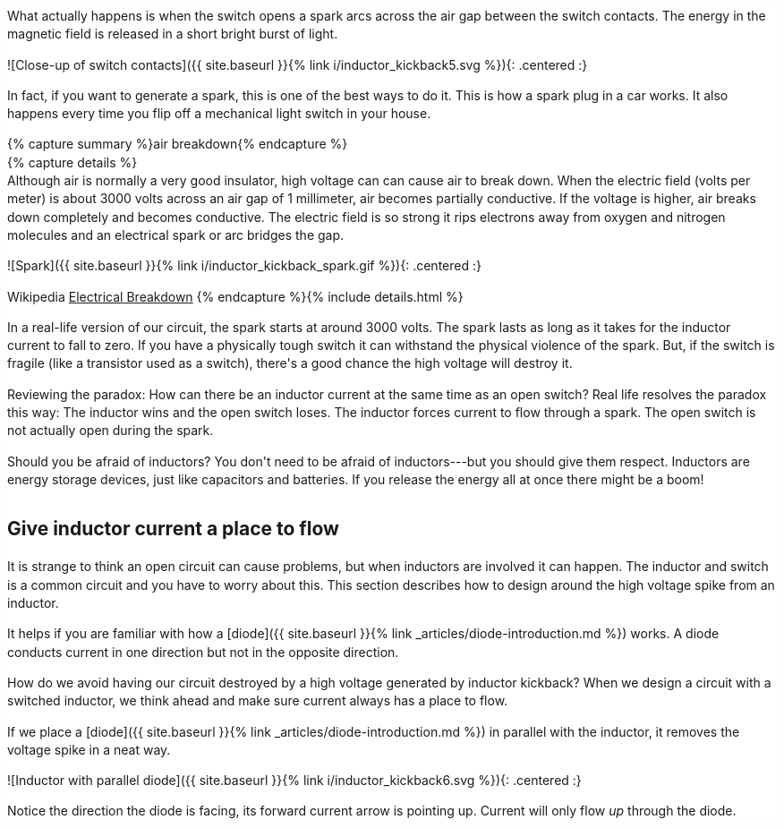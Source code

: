What actually happens is when the switch opens a spark arcs across the air gap between the switch contacts. The energy in the magnetic field is released in a short bright burst of light. 

![Close-up of switch contacts]({{ site.baseurl }}{% link i/inductor_kickback5.svg %}){: .centered :}

In fact, if you want to generate a spark, this is one of the best ways to do it. This is how a spark plug in a car works. It also happens every time you flip off a mechanical light switch in your house.

{% capture summary %}air breakdown{% endcapture %}  
{% capture details %}  
Although air is normally a very good insulator, high voltage can can cause air to break down. When the electric field (volts per meter) is about $3000$ volts across an air gap of $1$ millimeter, air becomes partially conductive. If the voltage is higher, air breaks down completely and becomes conductive. The electric field is so strong it rips electrons away from oxygen and nitrogen molecules and an electrical spark or arc bridges the gap.

![Spark]({{ site.baseurl }}{% link i/inductor_kickback_spark.gif %}){: .centered :}

Wikipedia [Electrical Breakdown](https://en.wikipedia.org/wiki/Electrical_breakdown)
{% endcapture %}{% include details.html %}

In a real-life version of our circuit, the spark starts at around $3000$ volts. The spark lasts as long as it takes for the inductor current to fall to zero. If you have a physically tough switch it can withstand the physical violence of the spark. But, if the switch is fragile (like a transistor used as a switch), there's a good chance the high voltage will destroy it. 

Reviewing the paradox: How can there be an inductor current at the same time as an open switch? Real life resolves the paradox this way: The inductor wins and the open switch loses. The inductor forces current to flow through a spark. The open switch is not actually open during the spark. 

Should you be afraid of inductors? You don't need to be afraid of inductors---but you should give them respect. Inductors are energy storage devices, just like capacitors and batteries. If you release the energy all at once there might be a boom!

## Give inductor current a place to flow

It is strange to think an open circuit can cause problems, but when inductors are involved it can happen. The inductor and switch is a common circuit and you have to worry about this. This section describes how to design around the high voltage spike from an inductor. 

It helps if you are familiar with how a [diode]({{ site.baseurl }}{% link _articles/diode-introduction.md %}) works. A diode conducts current in one direction but not in the opposite direction.

How do we avoid having our circuit destroyed by a high voltage generated by inductor kickback? When we design a circuit with a switched inductor, we think ahead and make sure current always has a place to flow. 

If we place a [diode]({{ site.baseurl }}{% link _articles/diode-introduction.md %}) in parallel with the inductor, it removes the voltage spike in a neat way. 

![Inductor with parallel diode]({{ site.baseurl }}{% link i/inductor_kickback6.svg %}){: .centered :}

Notice the direction the diode is facing, its forward current arrow is pointing up. Current will only flow *up* through the diode.
